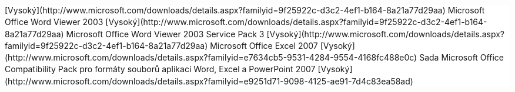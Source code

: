 </td>
<td style="border:1px solid black;">
</td>
<td style="border:1px solid black;">
[Vysoký](http://www.microsoft.com/downloads/details.aspx?familyid=9f25922c-d3c2-4ef1-b164-8a21a77d29aa)
</td>
<td style="border:1px solid black;">
</td>
</tr>
<tr>
<td style="border:1px solid black;">
Microsoft Office Word Viewer 2003
</td>
<td style="border:1px solid black;">
</td>
<td style="border:1px solid black;">
</td>
<td style="border:1px solid black;">
[Vysoký](http://www.microsoft.com/downloads/details.aspx?familyid=9f25922c-d3c2-4ef1-b164-8a21a77d29aa)
</td>
<td style="border:1px solid black;">
</td>
</tr>
<tr class="alternateRow">
<td style="border:1px solid black;">
Microsoft Office Word Viewer 2003 Service Pack 3
</td>
<td style="border:1px solid black;">
</td>
<td style="border:1px solid black;">
</td>
<td style="border:1px solid black;">
[Vysoký](http://www.microsoft.com/downloads/details.aspx?familyid=9f25922c-d3c2-4ef1-b164-8a21a77d29aa)
</td>
<td style="border:1px solid black;">
</td>
</tr>
<tr>
<td style="border:1px solid black;">
Microsoft Office Excel 2007
</td>
<td style="border:1px solid black;">
[Vysoký](http://www.microsoft.com/downloads/details.aspx?familyid=e7634cb5-9531-4284-9554-4168fc488e0c)
</td>
<td style="border:1px solid black;">
</td>
<td style="border:1px solid black;">
</td>
<td style="border:1px solid black;">
</td>
</tr>
<tr class="alternateRow">
<td style="border:1px solid black;">
Sada Microsoft Office Compatibility Pack pro formáty souborů aplikací Word, Excel a PowerPoint 2007
</td>
<td style="border:1px solid black;">
[Vysoký](http://www.microsoft.com/downloads/details.aspx?familyid=e9251d71-9098-4125-ae91-7d4c83ea58ad)
</td>
<td style="border:1px solid black;">